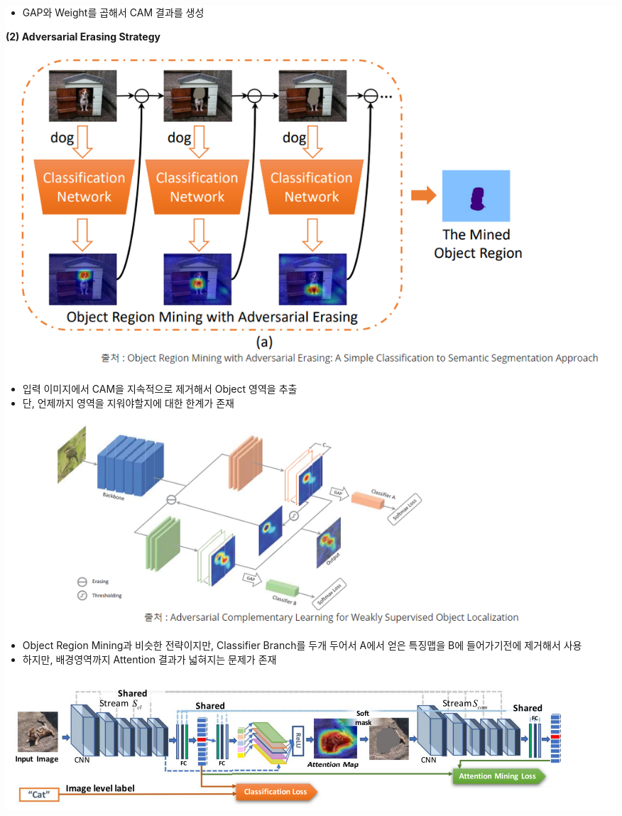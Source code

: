 - GAP와 Weight를 곱해서 CAM 결과를 생성

**(2) Adversarial Erasing Strategy**

![seenet2.png](pic/seenet/seenet2.png)

- 입력 이미지에서 CAM을 지속적으로 제거해서 Object 영역을 추출
- 단, 언제까지 영역을 지워야할지에 대한 한계가 존재

![seenet3.png](pic/seenet/seenet3.png)

- Object Region Mining과 비슷한 전략이지만, Classifier Branch를 두개 두어서 A에서 얻은 특징맵을 B에 들어가기전에 제거해서 사용
- 하지만, 배경영역까지 Attention 결과가 넓혀지는 문제가 존재

![seenet4.png](pic/seenet/seenet4.png)

